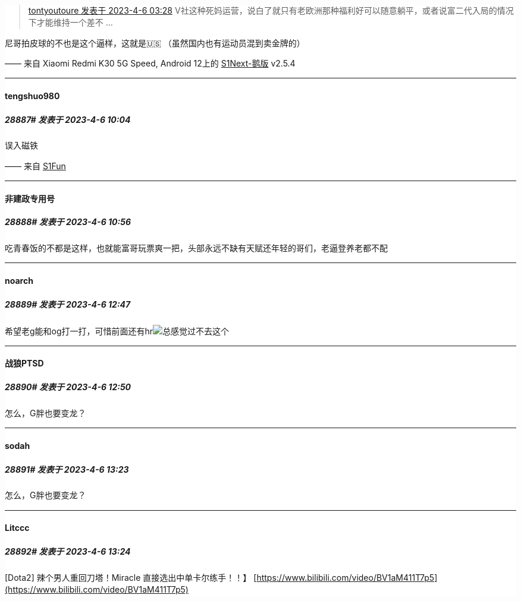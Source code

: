 <blockquote><a href="httphttps://bbs.saraba1st.com/2b/forum.php?mod=redirect&amp;goto=findpost&amp;pid=60348054&amp;ptid=2102325" target="_blank">tontyoutoure 发表于 2023-4-6 03:28</a>
V社这种死妈运营，说白了就只有老欧洲那种福利好可以随意躺平，或者说富二代入局的情况下才能维持一个差不 ...</blockquote>
尼哥拍皮球的不也是这个逼样，这就是🇺🇸
（虽然国内也有运动员混到卖金牌的）

—— 来自 Xiaomi Redmi K30 5G Speed, Android 12上的 [S1Next-鹅版](https://github.com/ykrank/S1-Next/releases) v2.5.4


*****

####  tengshuo980  
##### 28887#       发表于 2023-4-6 10:04

误入磁铁

—— 来自 [S1Fun](https://s1fun.koalcat.com)


*****

####  非建政专用号  
##### 28888#       发表于 2023-4-6 10:56

吃青春饭的不都是这样，也就能富哥玩票爽一把，头部永远不缺有天赋还年轻的哥们，老逼登养老都不配


*****

####  noarch  
##### 28889#       发表于 2023-4-6 12:47

希望老g能和og打一打，可惜前面还有hr<img src="https://static.saraba1st.com/image/smiley/face2017/039.png" referrerpolicy="no-referrer">总感觉过不去这个

*****

####  战狼PTSD  
##### 28890#       发表于 2023-4-6 12:50

怎么，G胖也要变龙？


*****

####  sodah  
##### 28891#       发表于 2023-4-6 13:23

 怎么，G胖也要变龙？

*****

####  Litccc  
##### 28892#       发表于 2023-4-6 13:24

[Dota2] 辣个男人重回刀塔！Miracle 直接选出中单卡尔练手！！】 [https://www.bilibili.com/video/BV1aM411T7p5](https://www.bilibili.com/video/BV1aM411T7p5)
